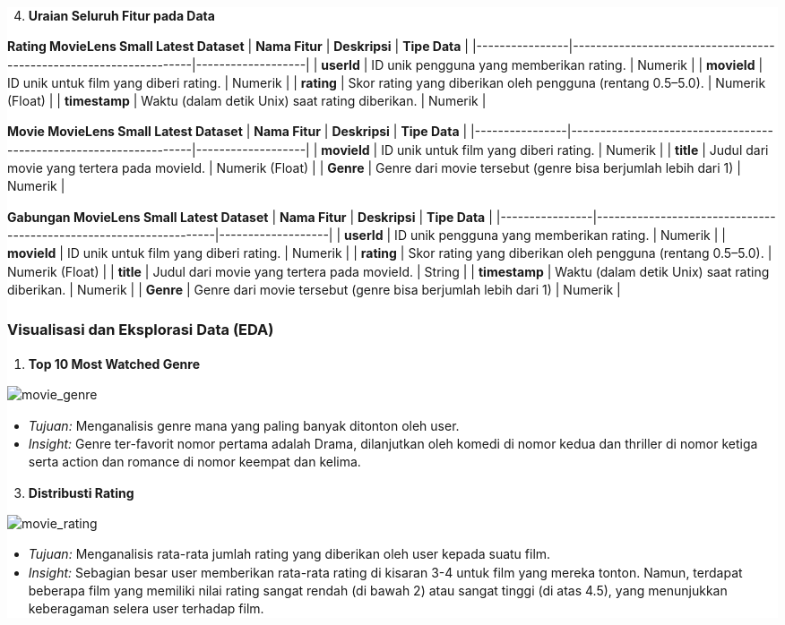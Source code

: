 4. **Uraian Seluruh Fitur pada Data** 

**Rating MovieLens Small Latest Dataset**
| **Nama Fitur** | **Deskripsi**                                                     | **Tipe Data**     |
|----------------|-------------------------------------------------------------------|-------------------|
| **userId**     | ID unik pengguna yang memberikan rating.                          | Numerik           |
| **movieId**    | ID unik untuk film yang diberi rating.                            | Numerik           |
| **rating**     | Skor rating yang diberikan oleh pengguna (rentang 0.5–5.0).       | Numerik (Float)   |
| **timestamp**  | Waktu (dalam detik Unix) saat rating diberikan.                   | Numerik           | 

**Movie MovieLens Small Latest Dataset**
| **Nama Fitur** | **Deskripsi**                                                     | **Tipe Data**     |
|----------------|-------------------------------------------------------------------|-------------------|
| **movieId**    | ID unik untuk film yang diberi rating.                            | Numerik           |
| **title**      | Judul dari movie yang tertera pada movieId.                       | Numerik (Float)   |
| **Genre**      | Genre dari movie tersebut (genre bisa berjumlah lebih dari 1)     | Numerik           | 

**Gabungan MovieLens Small Latest Dataset**
| **Nama Fitur** | **Deskripsi**                                                     | **Tipe Data**     |
|----------------|-------------------------------------------------------------------|-------------------|
| **userId**     | ID unik pengguna yang memberikan rating.                          | Numerik           |
| **movieId**    | ID unik untuk film yang diberi rating.                            | Numerik           |
| **rating**     | Skor rating yang diberikan oleh pengguna (rentang 0.5–5.0).       | Numerik (Float)   |
| **title**      | Judul dari movie yang tertera pada movieId.                       | String            |
| **timestamp**  | Waktu (dalam detik Unix) saat rating diberikan.                   | Numerik           | 
| **Genre**      | Genre dari movie tersebut (genre bisa berjumlah lebih dari 1)     | Numerik           | 

### Visualisasi dan Eksplorasi Data (EDA)

1. **Top 10 Most Watched Genre**

![movie_genre](https://github.com/user-attachments/assets/adcd262d-ca30-49f3-a0fa-e2ca663b64d0)

   - *Tujuan:* Menganalisis genre mana yang paling banyak ditonton oleh user. 
   - *Insight:* Genre ter-favorit nomor pertama adalah Drama, dilanjutkan oleh komedi di nomor kedua dan thriller di nomor ketiga serta action dan romance di nomor keempat dan kelima.   

3. **Distribusti Rating**

![movie_rating](https://github.com/user-attachments/assets/74cf2926-77ef-4330-836e-b424d1fc90a8)

   - *Tujuan:* Menganalisis rata-rata jumlah rating yang diberikan oleh user kepada suatu film.  
   - *Insight:* Sebagian besar user memberikan rata-rata rating di kisaran 3-4 untuk film yang mereka tonton. Namun, terdapat beberapa film yang memiliki nilai rating sangat rendah (di bawah 2) atau sangat tinggi (di atas 4.5), yang menunjukkan keberagaman selera user terhadap film.
